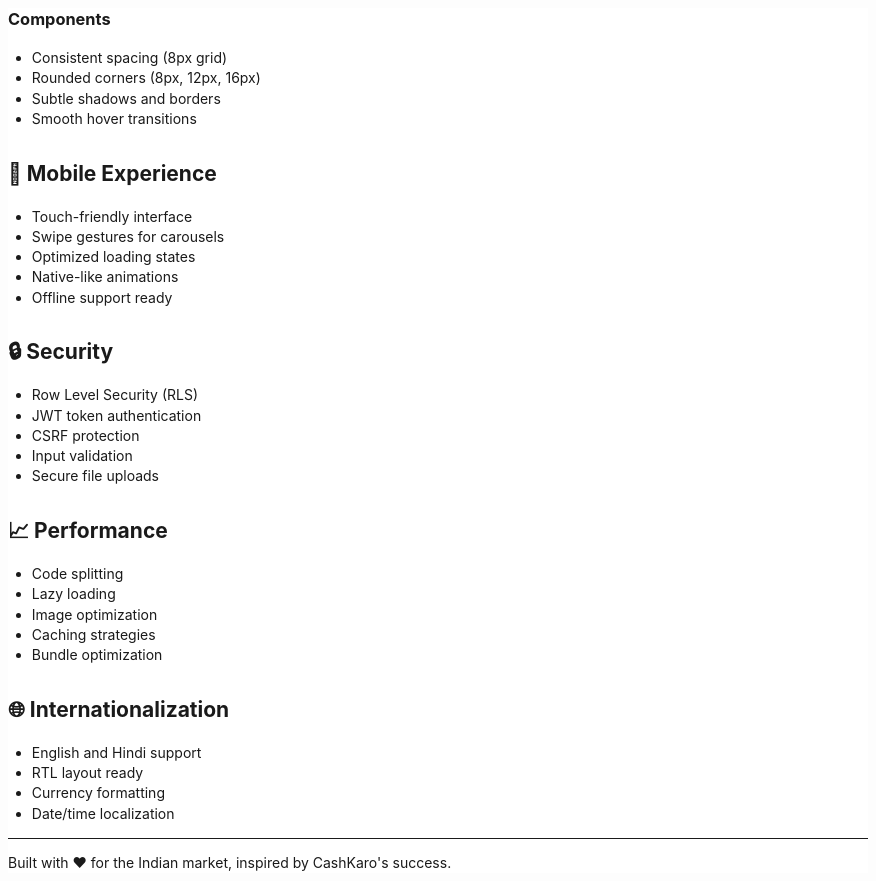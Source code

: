 ### **Components**
- Consistent spacing (8px grid)
- Rounded corners (8px, 12px, 16px)
- Subtle shadows and borders
- Smooth hover transitions

## 📱 **Mobile Experience**

- Touch-friendly interface
- Swipe gestures for carousels
- Optimized loading states
- Native-like animations
- Offline support ready

## 🔒 **Security**

- Row Level Security (RLS)
- JWT token authentication
- CSRF protection
- Input validation
- Secure file uploads

## 📈 **Performance**

- Code splitting
- Lazy loading
- Image optimization
- Caching strategies
- Bundle optimization

## 🌐 **Internationalization**

- English and Hindi support
- RTL layout ready
- Currency formatting
- Date/time localization

---

Built with ❤️ for the Indian market, inspired by CashKaro's success.
